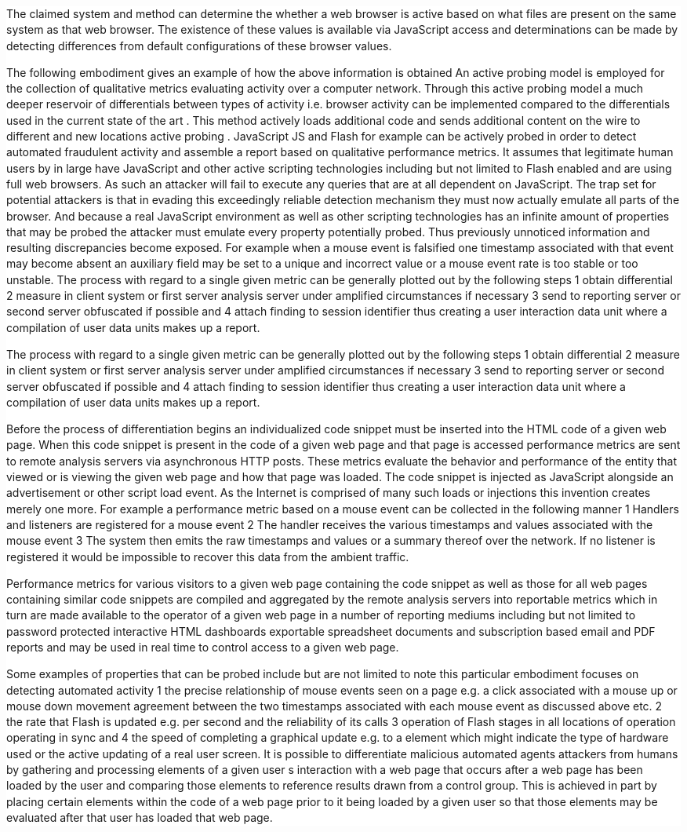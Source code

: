 The claimed system and method can determine the whether a web browser is active based on what files are present on the same system as that web browser. The existence of these values is available via JavaScript access and determinations can be made by detecting differences from default configurations of these browser values.

The following embodiment gives an example of how the above information is obtained An active probing model is employed for the collection of qualitative metrics evaluating activity over a computer network. Through this active probing model a much deeper reservoir of differentials between types of activity i.e. browser activity can be implemented compared to the differentials used in the current state of the art . This method actively loads additional code and sends additional content on the wire to different and new locations active probing . JavaScript JS and Flash for example can be actively probed in order to detect automated fraudulent activity and assemble a report based on qualitative performance metrics. It assumes that legitimate human users by in large have JavaScript and other active scripting technologies including but not limited to Flash enabled and are using full web browsers. As such an attacker will fail to execute any queries that are at all dependent on JavaScript. The trap set for potential attackers is that in evading this exceedingly reliable detection mechanism they must now actually emulate all parts of the browser. And because a real JavaScript environment as well as other scripting technologies has an infinite amount of properties that may be probed the attacker must emulate every property potentially probed. Thus previously unnoticed information and resulting discrepancies become exposed. For example when a mouse event is falsified one timestamp associated with that event may become absent an auxiliary field may be set to a unique and incorrect value or a mouse event rate is too stable or too unstable. The process with regard to a single given metric can be generally plotted out by the following steps 1 obtain differential 2 measure in client system or first server analysis server under amplified circumstances if necessary 3 send to reporting server or second server obfuscated if possible and 4 attach finding to session identifier thus creating a user interaction data unit where a compilation of user data units makes up a report.

The process with regard to a single given metric can be generally plotted out by the following steps 1 obtain differential 2 measure in client system or first server analysis server under amplified circumstances if necessary 3 send to reporting server or second server obfuscated if possible and 4 attach finding to session identifier thus creating a user interaction data unit where a compilation of user data units makes up a report.

Before the process of differentiation begins an individualized code snippet must be inserted into the HTML code of a given web page. When this code snippet is present in the code of a given web page and that page is accessed performance metrics are sent to remote analysis servers via asynchronous HTTP posts. These metrics evaluate the behavior and performance of the entity that viewed or is viewing the given web page and how that page was loaded. The code snippet is injected as JavaScript alongside an advertisement or other script load event. As the Internet is comprised of many such loads or injections this invention creates merely one more. For example a performance metric based on a mouse event can be collected in the following manner 1 Handlers and listeners are registered for a mouse event 2 The handler receives the various timestamps and values associated with the mouse event 3 The system then emits the raw timestamps and values or a summary thereof over the network. If no listener is registered it would be impossible to recover this data from the ambient traffic.

Performance metrics for various visitors to a given web page containing the code snippet as well as those for all web pages containing similar code snippets are compiled and aggregated by the remote analysis servers into reportable metrics which in turn are made available to the operator of a given web page in a number of reporting mediums including but not limited to password protected interactive HTML dashboards exportable spreadsheet documents and subscription based email and PDF reports and may be used in real time to control access to a given web page.

Some examples of properties that can be probed include but are not limited to note this particular embodiment focuses on detecting automated activity 1 the precise relationship of mouse events seen on a page e.g. a click associated with a mouse up or mouse down movement agreement between the two timestamps associated with each mouse event as discussed above etc. 2 the rate that Flash is updated e.g. per second and the reliability of its calls 3 operation of Flash stages in all locations of operation operating in sync and 4 the speed of completing a graphical update e.g. to a element which might indicate the type of hardware used or the active updating of a real user screen. It is possible to differentiate malicious automated agents attackers from humans by gathering and processing elements of a given user s interaction with a web page that occurs after a web page has been loaded by the user and comparing those elements to reference results drawn from a control group. This is achieved in part by placing certain elements within the code of a web page prior to it being loaded by a given user so that those elements may be evaluated after that user has loaded that web page.
